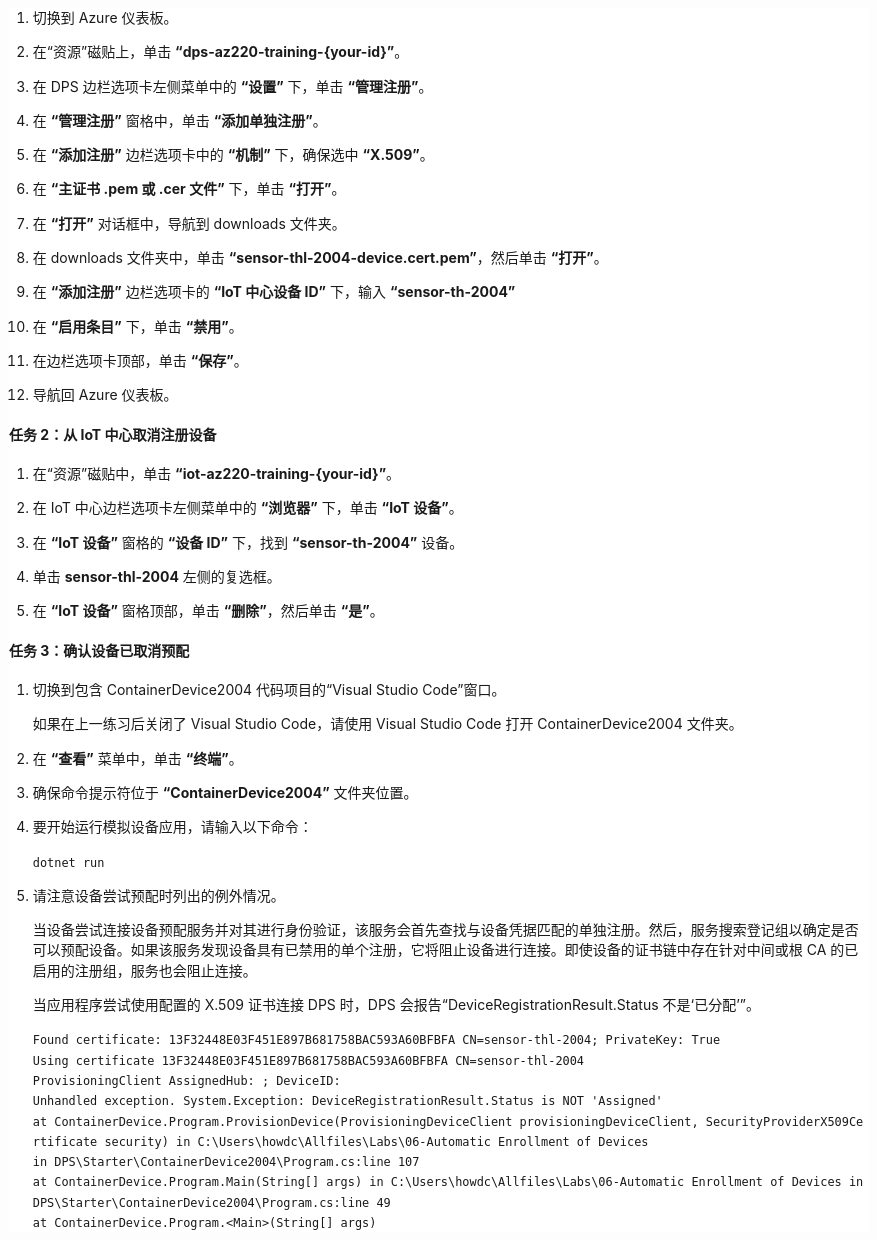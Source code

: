 1. 切换到 Azure 仪表板。

1. 在“资源”磁贴上，单击 **“dps-az220-training-{your-id}”**。

1. 在 DPS 边栏选项卡左侧菜单中的 **“设置”** 下，单击 **“管理注册”**。

1. 在 **“管理注册”** 窗格中，单击 **“添加单独注册”**。

1. 在 **“添加注册”** 边栏选项卡中的 **“机制”** 下，确保选中 **“X.509”**。

1. 在 **“主证书 .pem 或 .cer 文件”** 下，单击 **“打开”**。

1. 在 **“打开”** 对话框中，导航到 downloads 文件夹。

1. 在 downloads 文件夹中，单击 **“sensor-thl-2004-device.cert.pem”**，然后单击 **“打开”**。

1. 在 **“添加注册”** 边栏选项卡的 **“IoT 中心设备 ID”** 下，输入 **“sensor-th-2004”**

1. 在 **“启用条目”** 下，单击 **“禁用”**。

1. 在边栏选项卡顶部，单击 **“保存”**。

1. 导航回 Azure 仪表板。

#### 任务 2：从 IoT 中心取消注册设备

1. 在“资源”磁贴中，单击 **“iot-az220-training-{your-id}”**。

1. 在 IoT 中心边栏选项卡左侧菜单中的 **“浏览器”** 下，单击 **“IoT 设备”**。

1. 在 **“IoT 设备”** 窗格的 **“设备 ID”** 下，找到 **“sensor-th-2004”** 设备。

1. 单击 **sensor-thl-2004** 左侧的复选框。

1. 在 **“IoT 设备”** 窗格顶部，单击 **“删除”**，然后单击 **“是”**。

#### 任务 3：确认设备已取消预配

1. 切换到包含 ContainerDevice2004 代码项目的“Visual Studio Code”窗口。

    如果在上一练习后关闭了 Visual Studio Code，请使用 Visual Studio Code 打开 ContainerDevice2004 文件夹。

1. 在 **“查看”** 菜单中，单击 **“终端”**。

1. 确保命令提示符位于 **“ContainerDevice2004”** 文件夹位置。

1. 要开始运行模拟设备应用，请输入以下命令：

    ```cmd/sh
    dotnet run
    ```

1. 请注意设备尝试预配时列出的例外情况。

    当设备尝试连接设备预配服务并对其进行身份验证，该服务会首先查找与设备凭据匹配的单独注册。然后，服务搜索登记组以确定是否可以预配设备。如果该服务发现设备具有已禁用的单个注册，它将阻止设备进行连接。即使设备的证书链中存在针对中间或根 CA 的已启用的注册组，服务也会阻止连接。

    当应用程序尝试使用配置的 X.509 证书连接 DPS 时，DPS 会报告“DeviceRegistrationResult.Status 不是‘已分配’”。

    ```txt
    Found certificate: 13F32448E03F451E897B681758BAC593A60BFBFA CN=sensor-thl-2004; PrivateKey: True
    Using certificate 13F32448E03F451E897B681758BAC593A60BFBFA CN=sensor-thl-2004
    ProvisioningClient AssignedHub: ; DeviceID:
    Unhandled exception. System.Exception: DeviceRegistrationResult.Status is NOT 'Assigned'
    at ContainerDevice.Program.ProvisionDevice(ProvisioningDeviceClient provisioningDeviceClient, SecurityProviderX509Certificate security) in C:\Users\howdc\Allfiles\Labs\06-Automatic Enrollment of Devices
    in DPS\Starter\ContainerDevice2004\Program.cs:line 107
    at ContainerDevice.Program.Main(String[] args) in C:\Users\howdc\Allfiles\Labs\06-Automatic Enrollment of Devices in DPS\Starter\ContainerDevice2004\Program.cs:line 49
    at ContainerDevice.Program.<Main>(String[] args)
    ```
